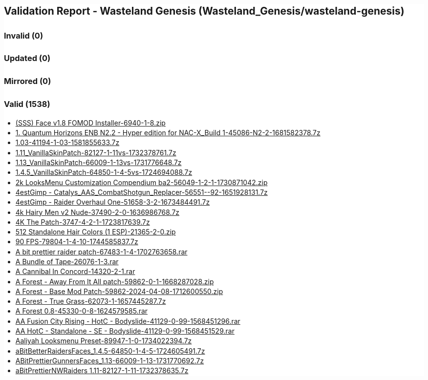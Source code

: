 ## Validation Report - Wasteland Genesis (Wasteland_Genesis/wasteland-genesis)


### Invalid (0)
### Updated (0)
### Mirrored (0)
### Valid (1538)
*  [(SSS) Face v1.8 FOMOD Installer-6940-1-8.zip](https://www.nexusmods.com/fallout4/mods/6940/?tab=files&file_id=32569)
*  [1. Quantum Horizons ENB N2.2 - Hyper edition for NAC-X_Build 1-45086-N2-2-1681582378.7z](https://www.nexusmods.com/fallout4/mods/45086/?tab=files&file_id=274147)
*  [1.03-41194-1-03-1581855633.7z](https://www.nexusmods.com/fallout4/mods/41194/?tab=files&file_id=176023)
*  [1.11_VanillaSkinPatch-82127-1-11vs-1732378761.7z](https://www.nexusmods.com/fallout4/mods/82127/?tab=files&file_id=341128)
*  [1.13_VanillaSkinPatch-66009-1-13vs-1731776648.7z](https://www.nexusmods.com/fallout4/mods/66009/?tab=files&file_id=340382)
*  [1.4.5_VanillaSkinPatch-64850-1-4-5vs-1724694088.7z](https://www.nexusmods.com/fallout4/mods/64850/?tab=files&file_id=331811)
*  [2k LooksMenu Customization Compendium ba2-56049-1-2-1-1730871042.zip](https://www.nexusmods.com/fallout4/mods/56049/?tab=files&file_id=339095)
*  [4estGimp - Catalys_AAS_CombatShotgun_Replacer-56551--92-1651928131.7z](https://www.nexusmods.com/fallout4/mods/56551/?tab=files&file_id=236935)
*  [4estGimp - Raider Overhaul One-51658-3-2-1673484491.7z](https://www.nexusmods.com/fallout4/mods/51658/?tab=files&file_id=263179)
*  [4k Hairy Men v2 Nude-37490-2-0-1636986768.7z](https://www.nexusmods.com/fallout4/mods/37490/?tab=files&file_id=221493)
*  [4K The Patch-3747-4-2-1-1723817639.7z](https://www.nexusmods.com/fallout4/mods/3747/?tab=files&file_id=330366)
*  [512 Standalone Hair Colors (1 ESP)-21365-2-0.zip](https://www.nexusmods.com/fallout4/mods/21365/?tab=files&file_id=90716)
*  [90 FPS-79804-1-4-10-1744585837.7z](https://www.nexusmods.com/fallout4/mods/79804/?tab=files&file_id=353649)
*  [A bit prettier raider patch-67483-1-4-1702763658.rar](https://www.nexusmods.com/fallout4/mods/67483/?tab=files&file_id=296916)
*  [A Bundle of Tape-26076-1-3.rar](https://www.nexusmods.com/fallout4/mods/26076/?tab=files&file_id=109632)
*  [A Cannibal In Concord-14320-2-1.rar](https://www.nexusmods.com/fallout4/mods/14320/?tab=files&file_id=60741)
*  [A Forest - Away From It All patch-59862-0-1-1668287028.zip](https://www.nexusmods.com/fallout4/mods/59862/?tab=files&file_id=256774)
*  [A Forest - Base Mod Patch-59862-2024-04-08-1712600550.zip](https://www.nexusmods.com/fallout4/mods/59862/?tab=files&file_id=309524)
*  [A Forest - True Grass-62073-1-1657445287.7z](https://www.nexusmods.com/fallout4/mods/62073/?tab=files&file_id=242968)
*  [A Forest 0.8-45330-0-8-1624579585.rar](https://www.nexusmods.com/fallout4/mods/45330/?tab=files&file_id=211049)
*  [AA Fusion City Rising - HotC - Bodyslide-41129-0-99-1568451296.rar](https://www.nexusmods.com/fallout4/mods/41129/?tab=files&file_id=166625)
*  [AA HotC - Standalone - SE - Bodyslide-41129-0-99-1568451529.rar](https://www.nexusmods.com/fallout4/mods/41129/?tab=files&file_id=166627)
*  [Aaliyah Looksmenu Preset-89947-1-0-1734022394.7z](https://www.nexusmods.com/fallout4/mods/89947/?tab=files&file_id=342601)
*  [aBitBetterRaidersFaces_1.4.5-64850-1-4-5-1724605491.7z](https://www.nexusmods.com/fallout4/mods/64850/?tab=files&file_id=331679)
*  [ABitPrettierGunnersFaces_1.13-66009-1-13-1731770692.7z](https://www.nexusmods.com/fallout4/mods/66009/?tab=files&file_id=340372)
*  [aBitPrettierNWRaiders 1.11-82127-1-11-1732378635.7z](https://www.nexusmods.com/fallout4/mods/82127/?tab=files&file_id=341123)